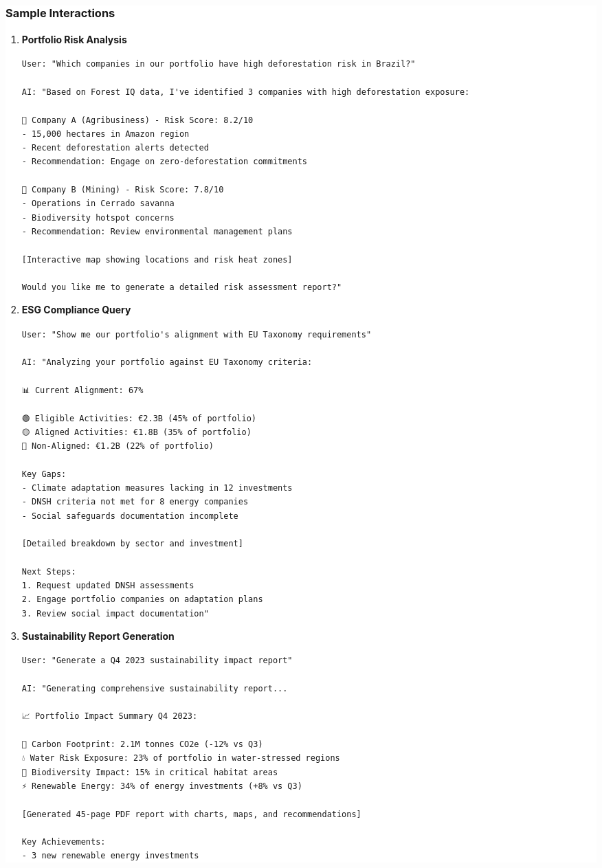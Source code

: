 ### Sample Interactions

1. **Portfolio Risk Analysis**
   ```
   User: "Which companies in our portfolio have high deforestation risk in Brazil?"
   
   AI: "Based on Forest IQ data, I've identified 3 companies with high deforestation exposure:
   
   🔴 Company A (Agribusiness) - Risk Score: 8.2/10
   - 15,000 hectares in Amazon region
   - Recent deforestation alerts detected
   - Recommendation: Engage on zero-deforestation commitments
   
   🔴 Company B (Mining) - Risk Score: 7.8/10
   - Operations in Cerrado savanna
   - Biodiversity hotspot concerns
   - Recommendation: Review environmental management plans
   
   [Interactive map showing locations and risk heat zones]
   
   Would you like me to generate a detailed risk assessment report?"
   ```

2. **ESG Compliance Query**
   ```
   User: "Show me our portfolio's alignment with EU Taxonomy requirements"
   
   AI: "Analyzing your portfolio against EU Taxonomy criteria:
   
   📊 Current Alignment: 67%
   
   🟢 Eligible Activities: €2.3B (45% of portfolio)
   🟡 Aligned Activities: €1.8B (35% of portfolio)  
   🔴 Non-Aligned: €1.2B (22% of portfolio)
   
   Key Gaps:
   - Climate adaptation measures lacking in 12 investments
   - DNSH criteria not met for 8 energy companies
   - Social safeguards documentation incomplete
   
   [Detailed breakdown by sector and investment]
   
   Next Steps:
   1. Request updated DNSH assessments
   2. Engage portfolio companies on adaptation plans
   3. Review social impact documentation"
   ```

3. **Sustainability Report Generation**
   ```
   User: "Generate a Q4 2023 sustainability impact report"
   
   AI: "Generating comprehensive sustainability report...
   
   📈 Portfolio Impact Summary Q4 2023:
   
   🌱 Carbon Footprint: 2.1M tonnes CO2e (-12% vs Q3)
   💧 Water Risk Exposure: 23% of portfolio in water-stressed regions  
   🌳 Biodiversity Impact: 15% in critical habitat areas
   ⚡ Renewable Energy: 34% of energy investments (+8% vs Q3)
   
   [Generated 45-page PDF report with charts, maps, and recommendations]
   
   Key Achievements:
   - 3 new renewable energy investments
   ```